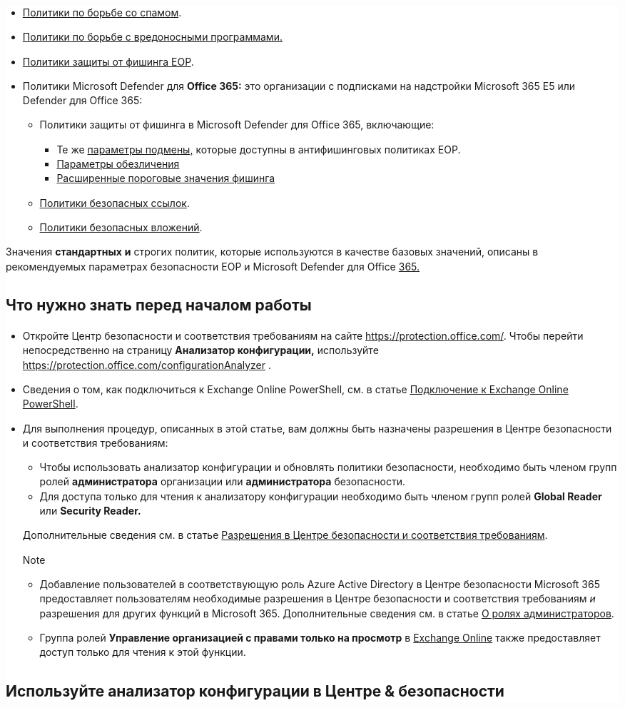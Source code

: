   - [Политики по борьбе со спамом](configure-your-spam-filter-policies.md).
  - [Политики по борьбе с вредоносными программами.](configure-anti-malware-policies.md)
  - [Политики защиты от фишинга EOP](set-up-anti-phishing-policies.md#spoof-settings).

- Политики Microsoft Defender для **Office 365:** это организации с подписками на надстройки Microsoft 365 E5 или Defender для Office 365:

  - Политики защиты от фишинга в Microsoft Defender для Office 365, включающие:

    - Те же [параметры подмены,](set-up-anti-phishing-policies.md#spoof-settings) которые доступны в антифишинговых политиках EOP.
    - [Параметры обезличения](set-up-anti-phishing-policies.md#impersonation-settings-in-anti-phishing-policies-in-microsoft-defender-for-office-365)
    - [Расширенные пороговые значения фишинга](set-up-anti-phishing-policies.md#advanced-phishing-thresholds-in-anti-phishing-policies-in-microsoft-defender-for-office-365)

  - [Политики безопасных ссылок](set-up-safe-links-policies.md).

  - [Политики безопасных вложений](set-up-safe-attachments-policies.md).

Значения **стандартных** **и** строгих политик, которые используются в качестве базовых значений, описаны в рекомендуемых параметрах безопасности EOP и Microsoft Defender для Office [365.](recommended-settings-for-eop-and-office365.md)

## <a name="what-do-you-need-to-know-before-you-begin"></a>Что нужно знать перед началом работы

- Откройте Центр безопасности и соответствия требованиям на сайте <https://protection.office.com/>. Чтобы перейти непосредственно на страницу **Анализатор конфигурации,** используйте <https://protection.office.com/configurationAnalyzer> .

- Сведения о том, как подключиться к Exchange Online PowerShell, см. в статье [Подключение к Exchange Online PowerShell](/powershell/exchange/connect-to-exchange-online-powershell).

- Для выполнения процедур, описанных в этой статье, вам должны быть назначены разрешения в Центре безопасности и соответствия требованиям:
  - Чтобы использовать анализатор  конфигурации и обновлять политики безопасности, необходимо быть членом групп ролей **администратора** организации или **администратора** безопасности.
  - Для доступа только для чтения к анализатору конфигурации необходимо быть членом групп ролей **Global Reader** или **Security Reader.**

  Дополнительные сведения см. в статье [Разрешения в Центре безопасности и соответствия требованиям](permissions-in-the-security-and-compliance-center.md).

  > [!NOTE]
  >  
  > - Добавление пользователей в соответствующую роль Azure Active Directory в Центре безопасности Microsoft 365 предоставляет пользователям необходимые разрешения в Центре безопасности и соответствия требованиям _и_ разрешения для других функций в Microsoft 365. Дополнительные сведения см. в статье [О ролях администраторов](../../admin/add-users/about-admin-roles.md).
  >
  > - Группа ролей **Управление организацией с правами только на просмотр** в [Exchange Online](/Exchange/permissions-exo/permissions-exo#role-groups) также предоставляет доступ только для чтения к этой функции.

## <a name="use-the-configuration-analyzer-in-the-security--compliance-center"></a>Используйте анализатор конфигурации в Центре & безопасности
